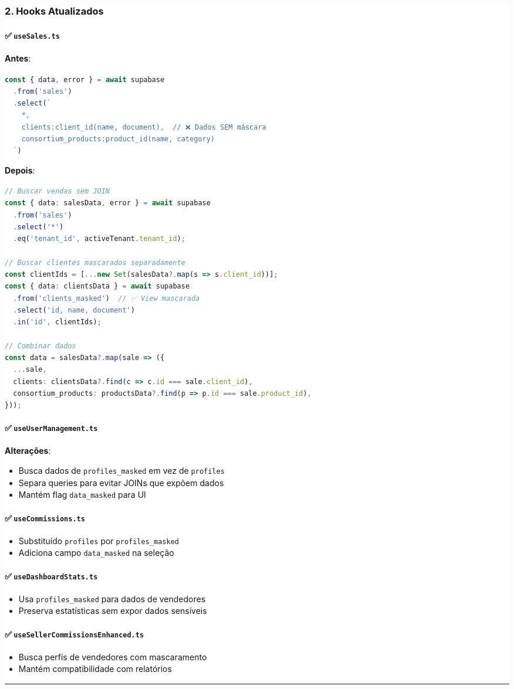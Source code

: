 ### 2. Hooks Atualizados

#### ✅ `useSales.ts`
**Antes**:
```typescript
const { data, error } = await supabase
  .from('sales')
  .select(`
    *,
    clients:client_id(name, document),  // ❌ Dados SEM máscara
    consortium_products:product_id(name, category)
  `)
```

**Depois**:
```typescript
// Buscar vendas sem JOIN
const { data: salesData, error } = await supabase
  .from('sales')
  .select('*')
  .eq('tenant_id', activeTenant.tenant_id);

// Buscar clientes mascarados separadamente
const clientIds = [...new Set(salesData?.map(s => s.client_id))];
const { data: clientsData } = await supabase
  .from('clients_masked')  // ✅ View mascarada
  .select('id, name, document')
  .in('id', clientIds);

// Combinar dados
const data = salesData?.map(sale => ({
  ...sale,
  clients: clientsData?.find(c => c.id === sale.client_id),
  consortium_products: productsData?.find(p => p.id === sale.product_id),
}));
```

#### ✅ `useUserManagement.ts`
**Alterações**:
- Busca dados de `profiles_masked` em vez de `profiles`
- Separa queries para evitar JOINs que expõem dados
- Mantém flag `data_masked` para UI

#### ✅ `useCommissions.ts`
- Substituído `profiles` por `profiles_masked`
- Adiciona campo `data_masked` na seleção

#### ✅ `useDashboardStats.ts`
- Usa `profiles_masked` para dados de vendedores
- Preserva estatísticas sem expor dados sensíveis

#### ✅ `useSellerCommissionsEnhanced.ts`
- Busca perfis de vendedores com mascaramento
- Mantém compatibilidade com relatórios

---